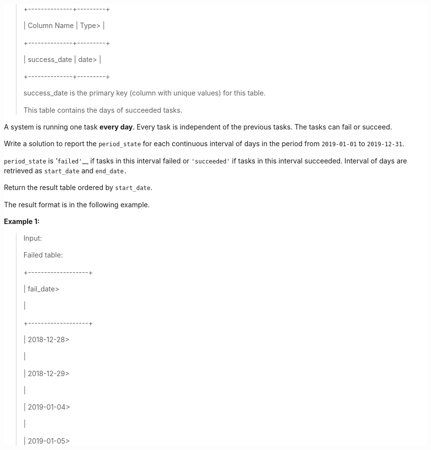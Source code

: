 > 
> 
> 
> 
> 
> +--------------+---------+
> 
> | Column Name  | Type> 
> |
> 
> +--------------+---------+
> 
> | success_date | date> 
> |
> 
> +--------------+---------+
> 
> success_date is the primary key (column with unique values) for this table.
> 
> This table contains the days of succeeded tasks.
> 
> 



A system is running one task **every day**. Every task is independent of the
previous tasks. The tasks can fail or succeed.

Write a solution to report the `period_state` for each continuous interval of
days in the period from `2019-01-01` to `2019-12-31`.

`period_state` is _'_`failed'`__ if tasks in this interval failed or
`'succeeded'` if tasks in this interval succeeded. Interval of days are
retrieved as `start_date` and `end_date.`

Return the result table ordered by `start_date`.

The result format is in the following example.



**Example 1:**

> Input: 
> 
> Failed table:
> 
> +-------------------+
> 
> | fail_date> 
> > 
>  |
> 
> +-------------------+
> 
> | 2018-12-28> 
> > 
> |
> 
> | 2018-12-29> 
> > 
> |
> 
> | 2019-01-04> 
> > 
> |
> 
> | 2019-01-05> 